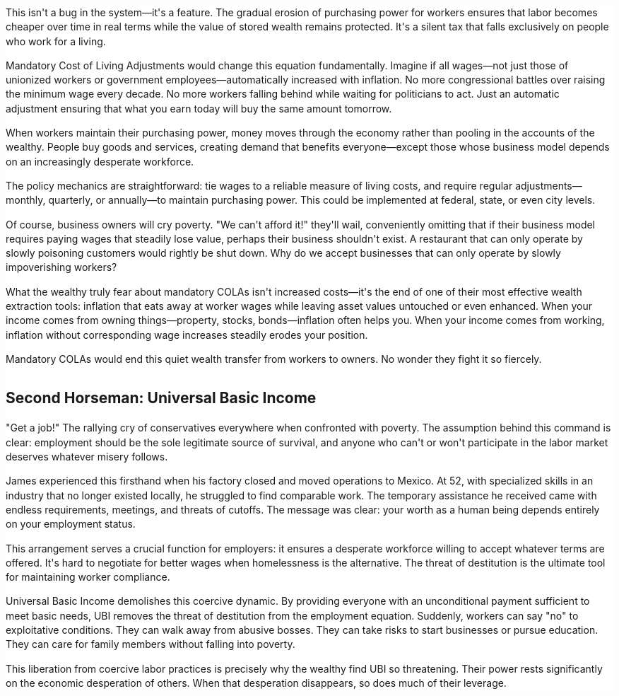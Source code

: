 This isn't a bug in the system—it's a feature. The gradual erosion of purchasing power for workers ensures that labor becomes cheaper over time in real terms while the value of stored wealth remains protected. It's a silent tax that falls exclusively on people who work for a living.

Mandatory Cost of Living Adjustments would change this equation fundamentally. Imagine if all wages—not just those of unionized workers or government employees—automatically increased with inflation. No more congressional battles over raising the minimum wage every decade. No more workers falling behind while waiting for politicians to act. Just an automatic adjustment ensuring that what you earn today will buy the same amount tomorrow.

When workers maintain their purchasing power, money moves through the economy rather than pooling in the accounts of the wealthy. People buy goods and services, creating demand that benefits everyone—except those whose business model depends on an increasingly desperate workforce.

The policy mechanics are straightforward: tie wages to a reliable measure of living costs, and require regular adjustments—monthly, quarterly, or annually—to maintain purchasing power. This could be implemented at federal, state, or even city levels.

Of course, business owners will cry poverty. "We can't afford it!" they'll wail, conveniently omitting that if their business model requires paying wages that steadily lose value, perhaps their business shouldn't exist. A restaurant that can only operate by slowly poisoning customers would rightly be shut down. Why do we accept businesses that can only operate by slowly impoverishing workers?

What the wealthy truly fear about mandatory COLAs isn't increased costs—it's the end of one of their most effective wealth extraction tools: inflation that eats away at worker wages while leaving asset values untouched or even enhanced. When your income comes from owning things—property, stocks, bonds—inflation often helps you. When your income comes from working, inflation without corresponding wage increases steadily erodes your position.

Mandatory COLAs would end this quiet wealth transfer from workers to owners. No wonder they fight it so fiercely.

## Second Horseman: Universal Basic Income

"Get a job!" The rallying cry of conservatives everywhere when confronted with poverty. The assumption behind this command is clear: employment should be the sole legitimate source of survival, and anyone who can't or won't participate in the labor market deserves whatever misery follows.

James experienced this firsthand when his factory closed and moved operations to Mexico. At 52, with specialized skills in an industry that no longer existed locally, he struggled to find comparable work. The temporary assistance he received came with endless requirements, meetings, and threats of cutoffs. The message was clear: your worth as a human being depends entirely on your employment status.

This arrangement serves a crucial function for employers: it ensures a desperate workforce willing to accept whatever terms are offered. It's hard to negotiate for better wages when homelessness is the alternative. The threat of destitution is the ultimate tool for maintaining worker compliance.

Universal Basic Income demolishes this coercive dynamic. By providing everyone with an unconditional payment sufficient to meet basic needs, UBI removes the threat of destitution from the employment equation. Suddenly, workers can say "no" to exploitative conditions. They can walk away from abusive bosses. They can take risks to start businesses or pursue education. They can care for family members without falling into poverty.

This liberation from coercive labor practices is precisely why the wealthy find UBI so threatening. Their power rests significantly on the economic desperation of others. When that desperation disappears, so does much of their leverage.
